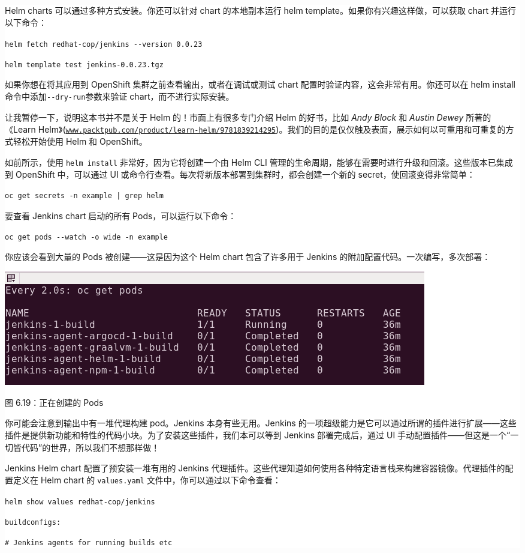 Helm charts 可以通过多种方式安装。你还可以针对 chart 的本地副本运行 helm template。如果你有兴趣这样做，可以获取 chart 并运行以下命令：

```
helm fetch redhat-cop/jenkins --version 0.0.23
```

```
helm template test jenkins-0.0.23.tgz
```

如果你想在将其应用到 OpenShift 集群之前查看输出，或者在调试或测试 chart 配置时验证内容，这会非常有用。你还可以在 helm install 命令中添加`--dry-run`参数来验证 chart，而不进行实际安装。

让我暂停一下，说明这本书并不是关于 Helm 的！市面上有很多专门介绍 Helm 的好书，比如 *Andy Block* 和 *Austin Dewey* 所著的《Learn Helm》([`www.packtpub.com/product/learn-helm/9781839214295`](https://www.packtpub.com/product/learn-helm/9781839214295))。我们的目的是仅仅触及表面，展示如何以可重用和可重复的方式轻松开始使用 Helm 和 OpenShift。

如前所示，使用 `helm install` 非常好，因为它将创建一个由 Helm CLI 管理的生命周期，能够在需要时进行升级和回滚。这些版本已集成到 OpenShift 中，可以通过 UI 或命令行查看。每次将新版本部署到集群时，都会创建一个新的 secret，使回滚变得非常简单：

```
oc get secrets -n example | grep helm
```

要查看 Jenkins chart 启动的所有 Pods，可以运行以下命令：

```
oc get pods --watch -o wide -n example
```

你应该会看到大量的 Pods 被创建——这是因为这个 Helm chart 包含了许多用于 Jenkins 的附加配置代码。一次编写，多次部署：

![](img/B16297_06_19.jpg)

图 6.19：正在创建的 Pods

你可能会注意到输出中有一堆代理构建 pod。Jenkins 本身有些无用。Jenkins 的一项超级能力是它可以通过所谓的插件进行扩展——这些插件是提供新功能和特性的代码小块。为了安装这些插件，我们本可以等到 Jenkins 部署完成后，通过 UI 手动配置插件——但这是一个“一切皆代码”的世界，所以我们不想那样做！

Jenkins Helm chart 配置了预安装一堆有用的 Jenkins 代理插件。这些代理知道如何使用各种特定语言栈来构建容器镜像。代理插件的配置定义在 Helm chart 的 `values.yaml` 文件中，你可以通过以下命令查看：

```
helm show values redhat-cop/jenkins
```

```
buildconfigs:
```

```
# Jenkins agents for running builds etc
```
